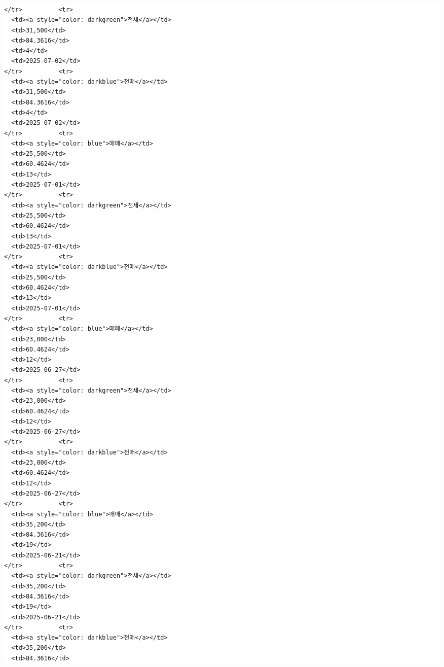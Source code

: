     </tr>          <tr>
      <td><a style="color: darkgreen">전세</a></td>
      <td>31,500</td>
      <td>84.3616</td>
      <td>4</td>
      <td>2025-07-02</td>
    </tr>          <tr>
      <td><a style="color: darkblue">전매</a></td>
      <td>31,500</td>
      <td>84.3616</td>
      <td>4</td>
      <td>2025-07-02</td>
    </tr>          <tr>
      <td><a style="color: blue">매매</a></td>
      <td>25,500</td>
      <td>60.4624</td>
      <td>13</td>
      <td>2025-07-01</td>
    </tr>          <tr>
      <td><a style="color: darkgreen">전세</a></td>
      <td>25,500</td>
      <td>60.4624</td>
      <td>13</td>
      <td>2025-07-01</td>
    </tr>          <tr>
      <td><a style="color: darkblue">전매</a></td>
      <td>25,500</td>
      <td>60.4624</td>
      <td>13</td>
      <td>2025-07-01</td>
    </tr>          <tr>
      <td><a style="color: blue">매매</a></td>
      <td>23,000</td>
      <td>60.4624</td>
      <td>12</td>
      <td>2025-06-27</td>
    </tr>          <tr>
      <td><a style="color: darkgreen">전세</a></td>
      <td>23,000</td>
      <td>60.4624</td>
      <td>12</td>
      <td>2025-06-27</td>
    </tr>          <tr>
      <td><a style="color: darkblue">전매</a></td>
      <td>23,000</td>
      <td>60.4624</td>
      <td>12</td>
      <td>2025-06-27</td>
    </tr>          <tr>
      <td><a style="color: blue">매매</a></td>
      <td>35,200</td>
      <td>84.3616</td>
      <td>19</td>
      <td>2025-06-21</td>
    </tr>          <tr>
      <td><a style="color: darkgreen">전세</a></td>
      <td>35,200</td>
      <td>84.3616</td>
      <td>19</td>
      <td>2025-06-21</td>
    </tr>          <tr>
      <td><a style="color: darkblue">전매</a></td>
      <td>35,200</td>
      <td>84.3616</td>